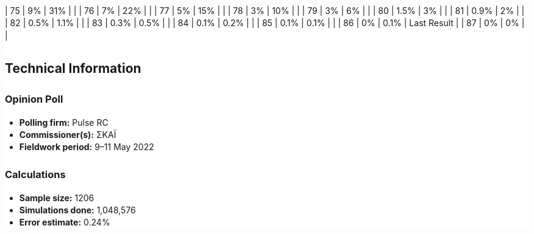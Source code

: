 | 75 | 9% | 31% |  |
| 76 | 7% | 22% |  |
| 77 | 5% | 15% |  |
| 78 | 3% | 10% |  |
| 79 | 3% | 6% |  |
| 80 | 1.5% | 3% |  |
| 81 | 0.9% | 2% |  |
| 82 | 0.5% | 1.1% |  |
| 83 | 0.3% | 0.5% |  |
| 84 | 0.1% | 0.2% |  |
| 85 | 0.1% | 0.1% |  |
| 86 | 0% | 0.1% | Last Result |
| 87 | 0% | 0% |  |


## Technical Information

### Opinion Poll

+ **Polling firm:** Pulse RC
+ **Commissioner(s):** ΣΚΑΪ
+ **Fieldwork period:** 9–11 May 2022

### Calculations

+ **Sample size:** 1206
+ **Simulations done:** 1,048,576
+ **Error estimate:** 0.24%

